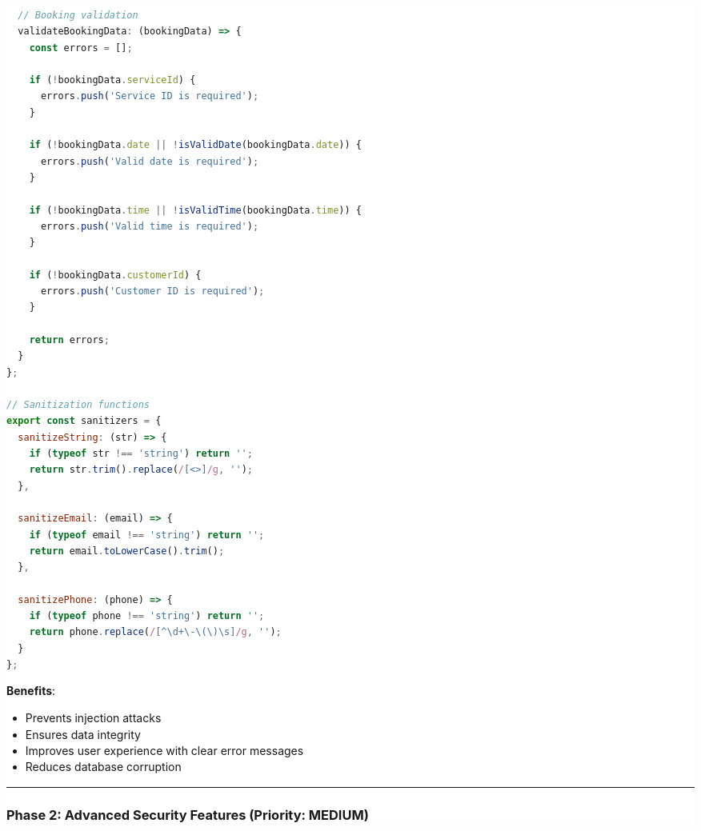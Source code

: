 ```javascript
  // Booking validation
  validateBookingData: (bookingData) => {
    const errors = [];
    
    if (!bookingData.serviceId) {
      errors.push('Service ID is required');
    }
    
    if (!bookingData.date || !isValidDate(bookingData.date)) {
      errors.push('Valid date is required');
    }
    
    if (!bookingData.time || !isValidTime(bookingData.time)) {
      errors.push('Valid time is required');
    }
    
    if (!bookingData.customerId) {
      errors.push('Customer ID is required');
    }
    
    return errors;
  }
};

// Sanitization functions
export const sanitizers = {
  sanitizeString: (str) => {
    if (typeof str !== 'string') return '';
    return str.trim().replace(/[<>]/g, '');
  },
  
  sanitizeEmail: (email) => {
    if (typeof email !== 'string') return '';
    return email.toLowerCase().trim();
  },
  
  sanitizePhone: (phone) => {
    if (typeof phone !== 'string') return '';
    return phone.replace(/[^\d+\-\(\)\s]/g, '');
  }
};
```

**Benefits**:
- Prevents injection attacks
- Ensures data integrity
- Improves user experience with clear error messages
- Reduces database corruption

---

### **Phase 2: Advanced Security Features (Priority: MEDIUM)**
